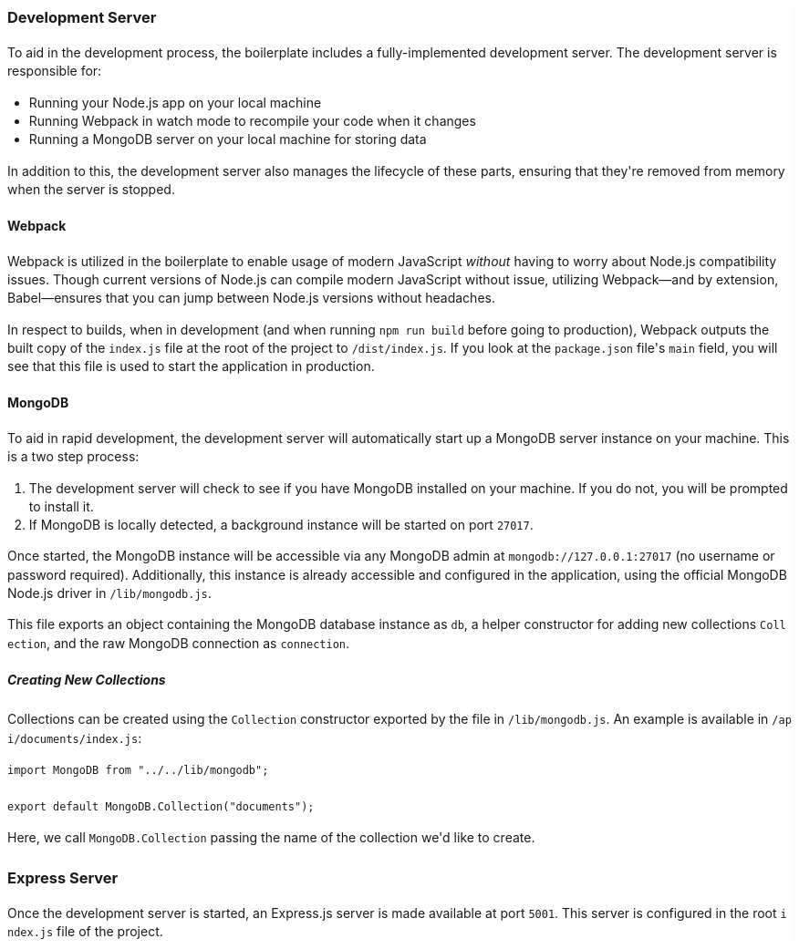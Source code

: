 ### Development Server

To aid in the development process, the boilerplate includes a fully-implemented development server. The development server is responsible for:

- Running your Node.js app on your local machine
- Running Webpack in watch mode to recompile your code when it changes
- Running a MongoDB server on your local machine for storing data

In addition to this, the development server also manages the lifecycle of these parts, ensuring that they're removed from memory when the server is stopped.

#### Webpack

Webpack is utilized in the boilerplate to enable usage of modern JavaScript _without_ having to worry about Node.js compatibility issues. Though current versions of Node.js can compile modern JavaScript without issue, utilizing Webpack—and by extension, Babel—ensures that you can jump between Node.js versions without headaches.

In respect to builds, when in development (and when running `npm run build` before going to production), Webpack outputs the built copy of the `index.js` file at the root of the project to `/dist/index.js`. If you look at the `package.json` file's `main` field, you will see that this file is used to start the application in production.

#### MongoDB

To aid in rapid development, the development server will automatically start up a MongoDB server instance on your machine. This is a two step process:

1. The development server will check to see if you have MongoDB installed on your machine. If you do not, you will be prompted to install it.
2. If MongoDB is locally detected, a background instance will be started on port `27017`.

Once started, the MongoDB instance will be accessible via any MongoDB admin at `mongodb://127.0.0.1:27017` (no username or password required). Additionally, this instance is already accessible and configured in the application, using the official MongoDB Node.js driver in `/lib/mongodb.js`.

This file exports an object containing the MongoDB database instance as `db`, a helper constructor for adding new collections `Collection`, and the raw MongoDB connection as `connection`.

##### Creating New Collections

Collections can be created using the `Collection` constructor exported by the file in `/lib/mongodb.js`. An example is available in `/api/documents/index.js`:

```
import MongoDB from "../../lib/mongodb";

export default MongoDB.Collection("documents");
```

Here, we call `MongoDB.Collection` passing the name of the collection we'd like to create.

### Express Server

Once the development server is started, an Express.js server is made available at port `5001`. This server is configured in the root `index.js` file of the project.
